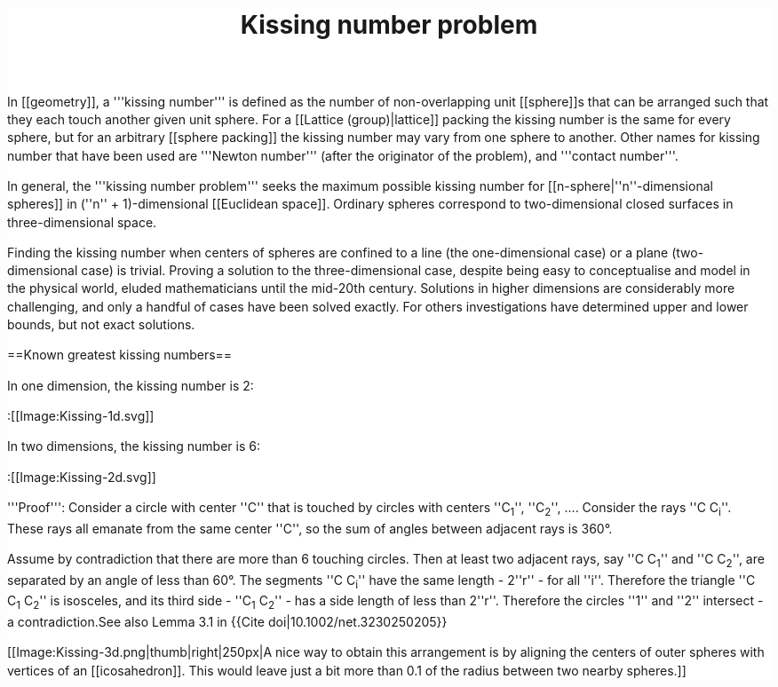 ﻿---
lastrevid: 634313752
pageid: 408555
canonicalurl: http://en.wikipedia.org/wiki/Kissing_number_problem
title: Kissing number problem
editurl: http://en.wikipedia.org/w/index.php?title=Kissing_number_problem&action=edit
length: 13013
contentmodel: wikitext
pagelanguage: en
touched: 2015-02-14T13:05:20Z
ns: 0
fullurl: http://en.wikipedia.org/wiki/Kissing_number_problem
---

In [[geometry]], a '''kissing number''' is defined as the number of non-overlapping unit [[sphere]]s that can be arranged such that they each touch another given unit sphere. For a [[Lattice (group)|lattice]] packing the kissing number is the same for every sphere, but for an arbitrary [[sphere packing]] the kissing number may vary from one sphere to another. Other names for kissing number that have been used are '''Newton number''' (after the originator of the problem), and '''contact number'''.

In general, the '''kissing number problem''' seeks the maximum possible kissing number for [[n-sphere|''n''-dimensional spheres]] in (''n'' + 1)-dimensional [[Euclidean space]]. Ordinary spheres correspond to two-dimensional closed surfaces in three-dimensional space.

Finding the kissing number when centers of spheres are confined to a line (the one-dimensional case) or a plane (two-dimensional case) is trivial. Proving a solution to the three-dimensional case, despite being easy to conceptualise and model in the physical world, eluded mathematicians until the mid-20th century.<ref name=Conway/><ref name=Brass/> Solutions in higher dimensions are considerably more challenging, and only a handful of cases have been solved exactly. For others investigations have determined upper and lower bounds, but not exact solutions.<ref name=Mittlemann/>

==Known greatest kissing numbers==

In one dimension, the kissing number is 2:

:[[Image:Kissing-1d.svg]]

In two dimensions, the kissing number is 6:

:[[Image:Kissing-2d.svg]]

'''Proof''': Consider a circle with center ''C'' that is touched by circles with centers ''C<sub>1</sub>'', ''C<sub>2</sub>'', .... Consider the rays ''C C<sub>i</sub>''. These rays all emanate from the same center ''C'', so the sum of angles between adjacent rays is 360°. 

Assume by contradiction that there are more than 6 touching circles. Then at least two adjacent rays, say ''C C<sub>1</sub>'' and ''C C<sub>2</sub>'', are separated by an angle of less than 60°. The segments ''C C<sub>i</sub>'' have the same length - 2''r'' - for all ''i''. Therefore the triangle ''C C<sub>1</sub> C<sub>2</sub>'' is isosceles, and its third side - ''C<sub>1</sub> C<sub>2</sub>'' - has a side length of less than 2''r''. Therefore the circles ''1'' and ''2'' intersect - a contradiction.<ref>See also Lemma 3.1 in {{Cite doi|10.1002/net.3230250205}}</ref> 

[[Image:Kissing-3d.png|thumb|right|250px|A nice way to obtain this arrangement is by aligning the centers of outer spheres with vertices of an [[icosahedron]]. This would leave just a bit more than 0.1 of the radius between two nearby spheres.]]
